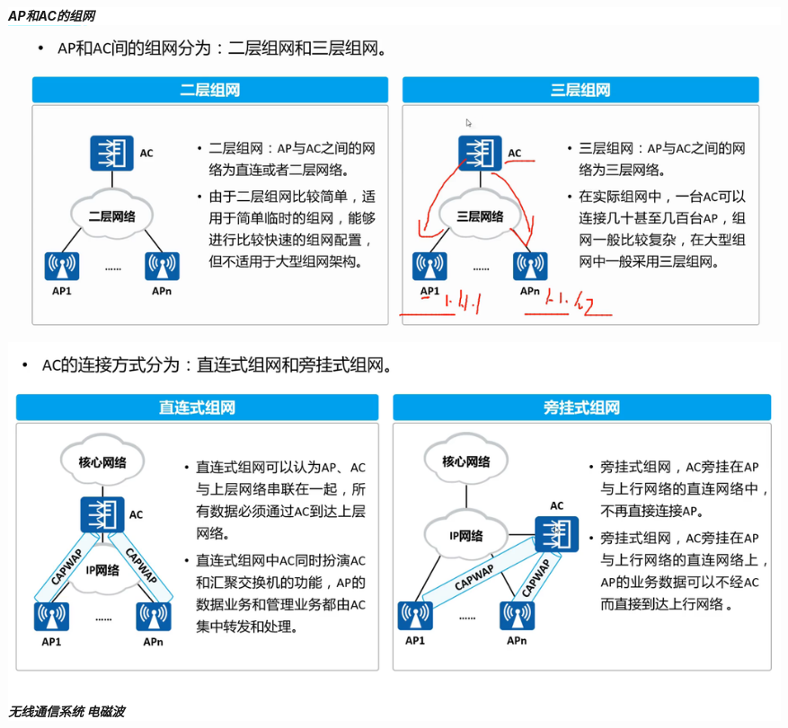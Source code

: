 ##### AP和AC的组网![img](./assets/9091793_d215ca6a-f1b0-4c99-9c9a-755c0d1c2b91.png)![img](./assets/9091793_f5678e9a-e68e-4b21-eafc-811568c93c1e.png)

##### 无线通信系统  电磁波

